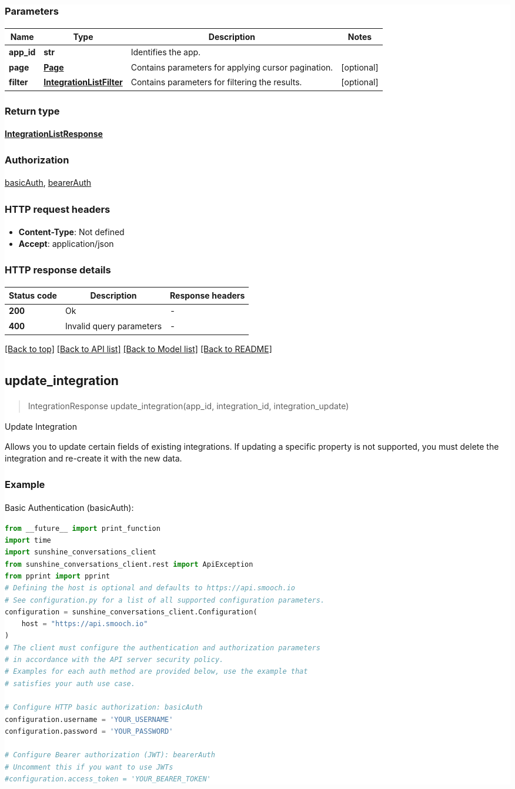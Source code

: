 ### Parameters

Name | Type | Description  | Notes
------------- | ------------- | ------------- | -------------
 **app_id** | **str**| Identifies the app. | 
 **page** | [**Page**](.md)| Contains parameters for applying cursor pagination. | [optional] 
 **filter** | [**IntegrationListFilter**](.md)| Contains parameters for filtering the results. | [optional] 

### Return type

[**IntegrationListResponse**](IntegrationListResponse.md)

### Authorization

[basicAuth](../README.md#basicAuth), [bearerAuth](../README.md#bearerAuth)

### HTTP request headers

 - **Content-Type**: Not defined
 - **Accept**: application/json

### HTTP response details
| Status code | Description | Response headers |
|-------------|-------------|------------------|
**200** | Ok |  -  |
**400** | Invalid query parameters |  -  |

[[Back to top]](#) [[Back to API list]](../README.md#documentation-for-api-endpoints) [[Back to Model list]](../README.md#documentation-for-models) [[Back to README]](../README.md)

## update_integration
> IntegrationResponse update_integration(app_id, integration_id, integration_update)

Update Integration

Allows you to update certain fields of existing integrations. If updating a specific property is not supported, you must delete the integration and re-create it with the new data.

### Example

Basic Authentication (basicAuth):
```python
from __future__ import print_function
import time
import sunshine_conversations_client
from sunshine_conversations_client.rest import ApiException
from pprint import pprint
# Defining the host is optional and defaults to https://api.smooch.io
# See configuration.py for a list of all supported configuration parameters.
configuration = sunshine_conversations_client.Configuration(
    host = "https://api.smooch.io"
)
# The client must configure the authentication and authorization parameters
# in accordance with the API server security policy.
# Examples for each auth method are provided below, use the example that
# satisfies your auth use case.

# Configure HTTP basic authorization: basicAuth
configuration.username = 'YOUR_USERNAME'
configuration.password = 'YOUR_PASSWORD'

# Configure Bearer authorization (JWT): bearerAuth
# Uncomment this if you want to use JWTs
#configuration.access_token = 'YOUR_BEARER_TOKEN'
```